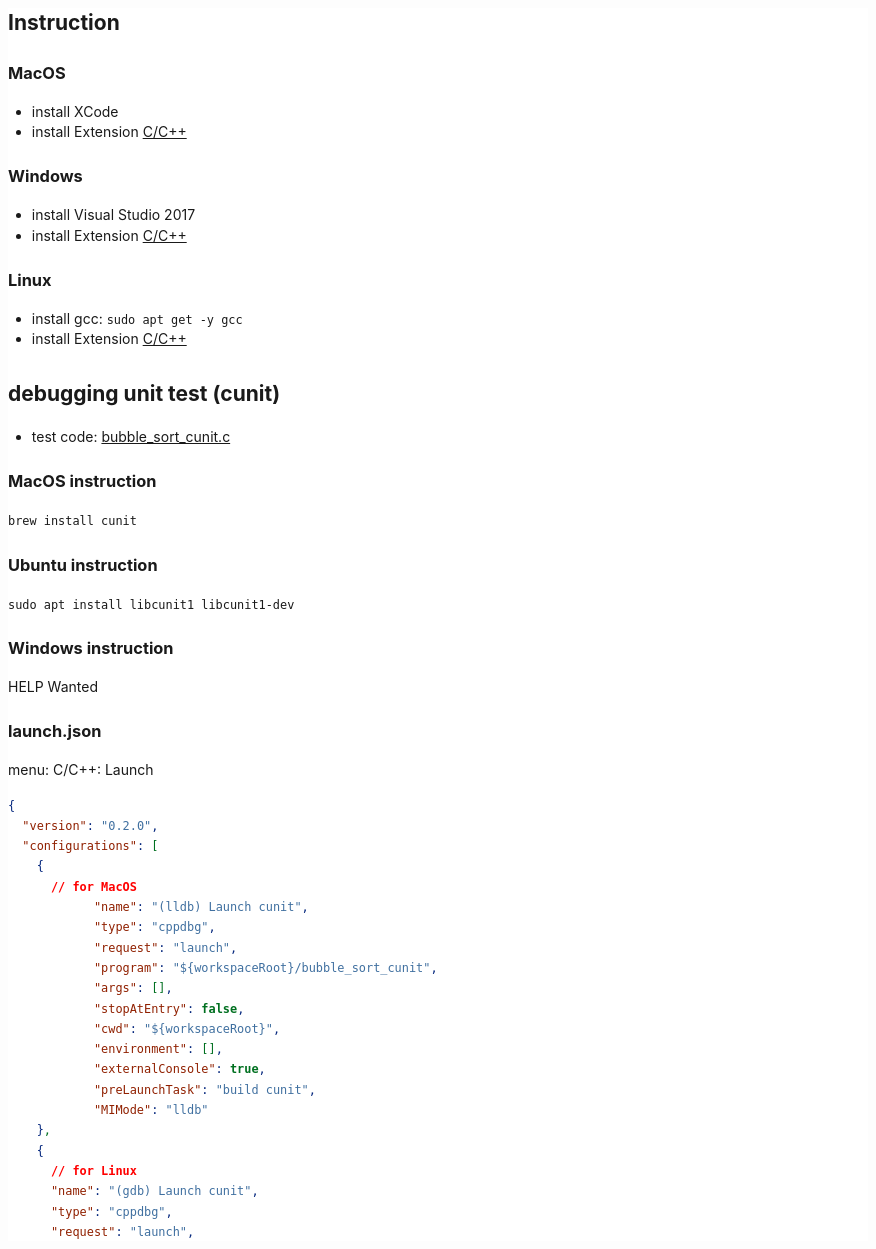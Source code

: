 ## Instruction

### MacOS

* install XCode
* install Extension [C/C++](https://marketplace.visualstudio.com/items?itemName=ms-vscode.cpptools)

### Windows

* install Visual Studio 2017
* install Extension [C/C++](https://marketplace.visualstudio.com/items?itemName=ms-vscode.cpptools)

### Linux

* install gcc: `sudo apt get -y gcc`
* install Extension [C/C++](https://marketplace.visualstudio.com/items?itemName=ms-vscode.cpptools)

## debugging unit test (cunit)

* test code: [bubble_sort_cunit.c](https://github.com/74th/vscode-debug-specs/blob/master/cpp/bubble_sort_cunit.c)

### MacOS instruction

```
brew install cunit
```

### Ubuntu instruction

```
sudo apt install libcunit1 libcunit1-dev
```

### Windows instruction

HELP Wanted

### launch.json

menu: C/C++: Launch

```json
{
  "version": "0.2.0",
  "configurations": [
    {
      // for MacOS
			"name": "(lldb) Launch cunit",
			"type": "cppdbg",
			"request": "launch",
			"program": "${workspaceRoot}/bubble_sort_cunit",
			"args": [],
			"stopAtEntry": false,
			"cwd": "${workspaceRoot}",
			"environment": [],
			"externalConsole": true,
			"preLaunchTask": "build cunit",
			"MIMode": "lldb"
    },
    {
      // for Linux
      "name": "(gdb) Launch cunit",
      "type": "cppdbg",
      "request": "launch",
```
